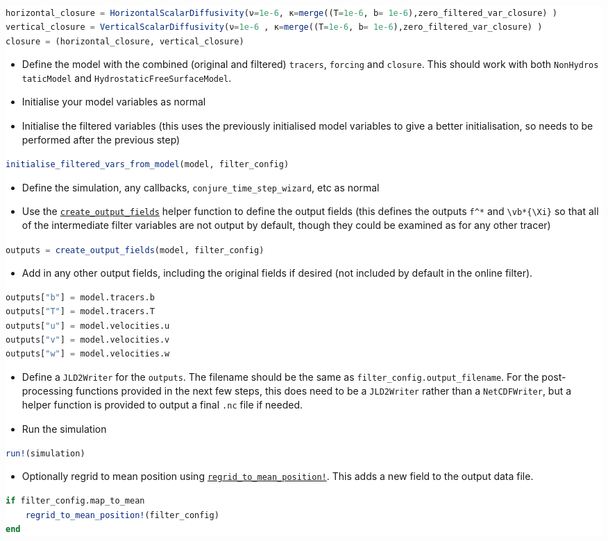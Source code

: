 ```julia
horizontal_closure = HorizontalScalarDiffusivity(ν=1e-6, κ=merge((T=1e-6, b= 1e-6),zero_filtered_var_closure) )
vertical_closure = VerticalScalarDiffusivity(ν=1e-6 , κ=merge((T=1e-6, b= 1e-6),zero_filtered_var_closure) )
closure = (horizontal_closure, vertical_closure)
```

- Define the model with the combined (original and filtered) `tracers`, `forcing` and `closure`. This should work with both `NonHydrostaticModel` and `HydrostaticFreeSurfaceModel`.

- Initialise your model variables as normal

- Initialise the filtered variables (this uses the previously initialised model variables to give a better initialisation, so needs to be performed after the previous step)

```julia
initialise_filtered_vars_from_model(model, filter_config)
```

- Define the simulation, any callbacks, `conjure_time_step_wizard`, etc as normal

- Use the [`create_output_fields`](@ref "create_output_fields") helper function to define the output fields (this defines the outputs ``f^*`` and ``\vb*{\Xi}`` so that all of the intermediate filter variables are not output by default, though they could be examined as for any other tracer)

```julia
outputs = create_output_fields(model, filter_config)
```

- Add in any other output fields, including the original fields if desired (not included by default in the online filter).

```julia
outputs["b"] = model.tracers.b
outputs["T"] = model.tracers.T
outputs["u"] = model.velocities.u
outputs["v"] = model.velocities.v
outputs["w"] = model.velocities.w
```

- Define a `JLD2Writer` for the `outputs`. The filename should be the same as `filter_config.output_filename`. For the post-processing functions provided in the next few steps, this does need to be a `JLD2Writer` rather than a `NetCDFWriter`, but a helper function is provided to output a final `.nc` file if needed. 

- Run the simulation
    
```julia
run!(simulation)
```
- Optionally regrid to mean position using [`regrid_to_mean_position!`](@ref "regrid_to_mean_position!"). This adds a new field to the output data file.

```julia
if filter_config.map_to_mean
    regrid_to_mean_position!(filter_config)
end
```
